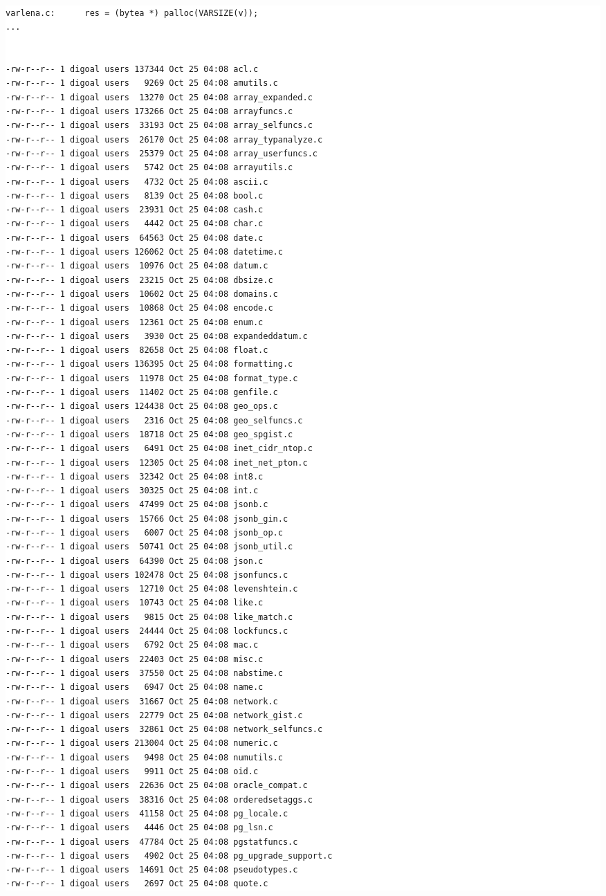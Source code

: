 ```  
varlena.c:      res = (bytea *) palloc(VARSIZE(v));  
...  
  
  
-rw-r--r-- 1 digoal users 137344 Oct 25 04:08 acl.c  
-rw-r--r-- 1 digoal users   9269 Oct 25 04:08 amutils.c  
-rw-r--r-- 1 digoal users  13270 Oct 25 04:08 array_expanded.c  
-rw-r--r-- 1 digoal users 173266 Oct 25 04:08 arrayfuncs.c  
-rw-r--r-- 1 digoal users  33193 Oct 25 04:08 array_selfuncs.c  
-rw-r--r-- 1 digoal users  26170 Oct 25 04:08 array_typanalyze.c  
-rw-r--r-- 1 digoal users  25379 Oct 25 04:08 array_userfuncs.c  
-rw-r--r-- 1 digoal users   5742 Oct 25 04:08 arrayutils.c  
-rw-r--r-- 1 digoal users   4732 Oct 25 04:08 ascii.c  
-rw-r--r-- 1 digoal users   8139 Oct 25 04:08 bool.c  
-rw-r--r-- 1 digoal users  23931 Oct 25 04:08 cash.c  
-rw-r--r-- 1 digoal users   4442 Oct 25 04:08 char.c  
-rw-r--r-- 1 digoal users  64563 Oct 25 04:08 date.c  
-rw-r--r-- 1 digoal users 126062 Oct 25 04:08 datetime.c  
-rw-r--r-- 1 digoal users  10976 Oct 25 04:08 datum.c  
-rw-r--r-- 1 digoal users  23215 Oct 25 04:08 dbsize.c  
-rw-r--r-- 1 digoal users  10602 Oct 25 04:08 domains.c  
-rw-r--r-- 1 digoal users  10868 Oct 25 04:08 encode.c  
-rw-r--r-- 1 digoal users  12361 Oct 25 04:08 enum.c  
-rw-r--r-- 1 digoal users   3930 Oct 25 04:08 expandeddatum.c  
-rw-r--r-- 1 digoal users  82658 Oct 25 04:08 float.c  
-rw-r--r-- 1 digoal users 136395 Oct 25 04:08 formatting.c  
-rw-r--r-- 1 digoal users  11978 Oct 25 04:08 format_type.c  
-rw-r--r-- 1 digoal users  11402 Oct 25 04:08 genfile.c  
-rw-r--r-- 1 digoal users 124438 Oct 25 04:08 geo_ops.c  
-rw-r--r-- 1 digoal users   2316 Oct 25 04:08 geo_selfuncs.c  
-rw-r--r-- 1 digoal users  18718 Oct 25 04:08 geo_spgist.c  
-rw-r--r-- 1 digoal users   6491 Oct 25 04:08 inet_cidr_ntop.c  
-rw-r--r-- 1 digoal users  12305 Oct 25 04:08 inet_net_pton.c  
-rw-r--r-- 1 digoal users  32342 Oct 25 04:08 int8.c  
-rw-r--r-- 1 digoal users  30325 Oct 25 04:08 int.c  
-rw-r--r-- 1 digoal users  47499 Oct 25 04:08 jsonb.c  
-rw-r--r-- 1 digoal users  15766 Oct 25 04:08 jsonb_gin.c  
-rw-r--r-- 1 digoal users   6007 Oct 25 04:08 jsonb_op.c  
-rw-r--r-- 1 digoal users  50741 Oct 25 04:08 jsonb_util.c  
-rw-r--r-- 1 digoal users  64390 Oct 25 04:08 json.c  
-rw-r--r-- 1 digoal users 102478 Oct 25 04:08 jsonfuncs.c  
-rw-r--r-- 1 digoal users  12710 Oct 25 04:08 levenshtein.c  
-rw-r--r-- 1 digoal users  10743 Oct 25 04:08 like.c  
-rw-r--r-- 1 digoal users   9815 Oct 25 04:08 like_match.c  
-rw-r--r-- 1 digoal users  24444 Oct 25 04:08 lockfuncs.c  
-rw-r--r-- 1 digoal users   6792 Oct 25 04:08 mac.c  
-rw-r--r-- 1 digoal users  22403 Oct 25 04:08 misc.c  
-rw-r--r-- 1 digoal users  37550 Oct 25 04:08 nabstime.c  
-rw-r--r-- 1 digoal users   6947 Oct 25 04:08 name.c  
-rw-r--r-- 1 digoal users  31667 Oct 25 04:08 network.c  
-rw-r--r-- 1 digoal users  22779 Oct 25 04:08 network_gist.c  
-rw-r--r-- 1 digoal users  32861 Oct 25 04:08 network_selfuncs.c  
-rw-r--r-- 1 digoal users 213004 Oct 25 04:08 numeric.c  
-rw-r--r-- 1 digoal users   9498 Oct 25 04:08 numutils.c  
-rw-r--r-- 1 digoal users   9911 Oct 25 04:08 oid.c  
-rw-r--r-- 1 digoal users  22636 Oct 25 04:08 oracle_compat.c  
-rw-r--r-- 1 digoal users  38316 Oct 25 04:08 orderedsetaggs.c  
-rw-r--r-- 1 digoal users  41158 Oct 25 04:08 pg_locale.c  
-rw-r--r-- 1 digoal users   4446 Oct 25 04:08 pg_lsn.c  
-rw-r--r-- 1 digoal users  47784 Oct 25 04:08 pgstatfuncs.c  
-rw-r--r-- 1 digoal users   4902 Oct 25 04:08 pg_upgrade_support.c  
-rw-r--r-- 1 digoal users  14691 Oct 25 04:08 pseudotypes.c  
-rw-r--r-- 1 digoal users   2697 Oct 25 04:08 quote.c  
```